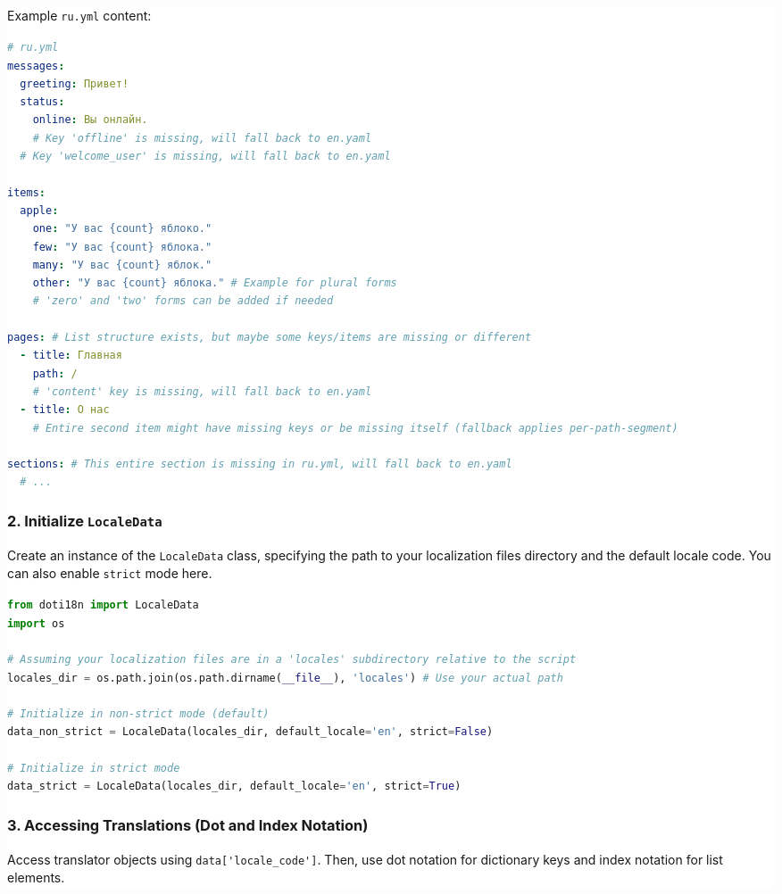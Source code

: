 Example `ru.yml` content:

```yaml
# ru.yml
messages:
  greeting: Привет!
  status:
    online: Вы онлайн.
    # Key 'offline' is missing, will fall back to en.yaml
  # Key 'welcome_user' is missing, will fall back to en.yaml

items:
  apple:
    one: "У вас {count} яблоко."
    few: "У вас {count} яблока."
    many: "У вас {count} яблок."
    other: "У вас {count} яблока." # Example for plural forms
    # 'zero' and 'two' forms can be added if needed

pages: # List structure exists, but maybe some keys/items are missing or different
  - title: Главная
    path: /
    # 'content' key is missing, will fall back to en.yaml
  - title: О нас
    # Entire second item might have missing keys or be missing itself (fallback applies per-path-segment)

sections: # This entire section is missing in ru.yml, will fall back to en.yaml
  # ...
```

### 2. Initialize `LocaleData`

Create an instance of the `LocaleData` class, specifying the path to your localization files directory and the default locale code. You can also enable `strict` mode here.

```python
from doti18n import LocaleData
import os

# Assuming your localization files are in a 'locales' subdirectory relative to the script
locales_dir = os.path.join(os.path.dirname(__file__), 'locales') # Use your actual path

# Initialize in non-strict mode (default)
data_non_strict = LocaleData(locales_dir, default_locale='en', strict=False)

# Initialize in strict mode
data_strict = LocaleData(locales_dir, default_locale='en', strict=True)
```

### 3. Accessing Translations (Dot and Index Notation)

Access translator objects using `data['locale_code']`. Then, use dot notation for dictionary keys and index notation for list elements.

